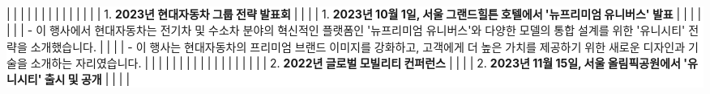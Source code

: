 |                                                                                                |                                                                                                                                                                                                                                                                                                                                                                                                          |                                                                                                                                                                                                                                                                                     |                  |               |                 |                                                                                                                                                                                                                                                                        |                       |                    |                      |
|                                                                                                |                                                                                                                                                                                                                                                                                                                                                                                                          | 1. **2023년 현대자동차 그룹 전략 발표회**                                                                                                                                                                                                                                           |                  |               |                 | 1. **2023년 10월 1일, 서울 그랜드힐튼 호텔에서 '뉴프리미엄 유니버스' 발표**                                                                                                                                                                                            |                       |                    |                      |
|                                                                                                |                                                                                                                                                                                                                                                                                                                                                                                                          |    - 이 행사에서 현대자동차는 전기차 및 수소차 분야의 혁신적인 플랫폼인 '뉴프리미엄 유니버스'와 다양한 모델의 통합 설계를 위한 '유니시티' 전략을 소개했습니다.                                                                                                                      |                  |               |                 |    - 이 행사는 현대자동차의 프리미엄 브랜드 이미지를 강화하고, 고객에게 더 높은 가치를 제공하기 위한 새로운 디자인과 기술을 소개하는 자리였습니다.                                                                                                                     |                       |                    |                      |
|                                                                                                |                                                                                                                                                                                                                                                                                                                                                                                                          |                                                                                                                                                                                                                                                                                     |                  |               |                 |                                                                                                                                                                                                                                                                        |                       |                    |                      |
|                                                                                                |                                                                                                                                                                                                                                                                                                                                                                                                          | 2. **2022년 글로벌 모빌리티 컨퍼런스**                                                                                                                                                                                                                                              |                  |               |                 | 2. **2023년 11월 15일, 서울 올림픽공원에서 '유니시티' 출시 및 공개**                                                                                                                                                                                                   |                       |                    |                      |